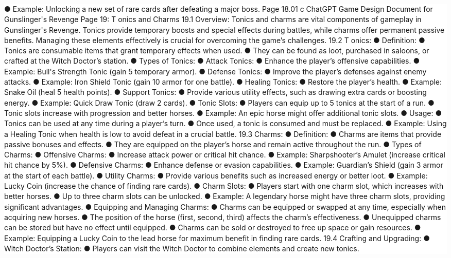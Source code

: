 ● Example: Unlocking a new set of rare cards after defeating a major boss.
Page 18.01
c
ChatGPT
Game Design Document for Gunslinger's Revenge
Page 19: T onics and Charms
19.1 Overview:
Tonics and charms are vital components of gameplay in Gunslinger's Revenge. Tonics provide temporary boosts and special effects
during battles, while charms offer permanent passive benefits. Managing these elements effectively is crucial for overcoming the
game’s challenges.
19.2 T onics:
● Definition:
● Tonics are consumable items that grant temporary effects when used.
● They can be found as loot, purchased in saloons, or crafted at the Witch Doctor’s station.
● Types of Tonics:
● Attack Tonics:
● Enhance the player’s offensive capabilities.
● Example: Bull's Strength Tonic (gain 5 temporary armor).
● Defense Tonics:
● Improve the player’s defenses against enemy attacks.
● Example: Iron Shield Tonic (gain 10 armor for one battle).
● Healing Tonics:
● Restore the player’s health.
● Example: Snake Oil (heal 5 health points).
● Support Tonics:
● Provide various utility effects, such as drawing extra cards or boosting energy.
● Example: Quick Draw Tonic (draw 2 cards).
● Tonic Slots:
● Players can equip up to 5 tonics at the start of a run.
● Tonic slots increase with progression and better horses.
● Example: An epic horse might offer additional tonic slots.
● Usage:
● Tonics can be used at any time during a player’s turn.
● Once used, a tonic is consumed and must be replaced.
● Example: Using a Healing Tonic when health is low to avoid defeat in a crucial battle.
19.3 Charms:
● Definition:
● Charms are items that provide passive bonuses and effects.
● They are equipped on the player’s horse and remain active throughout the run.
● Types of Charms:
● Offensive Charms:
● Increase attack power or critical hit chance.
● Example: Sharpshooter’s Amulet (increase critical hit chance by 5%).
● Defensive Charms:
● Enhance defense or evasion capabilities.
● Example: Guardian’s Shield (gain 3 armor at the start of each battle).
● Utility Charms:
● Provide various benefits such as increased energy or better loot.
● Example: Lucky Coin (increase the chance of finding rare cards).
● Charm Slots:
● Players start with one charm slot, which increases with better horses.
● Up to three charm slots can be unlocked.
● Example: A legendary horse might have three charm slots, providing significant advantages.
● Equipping and Managing Charms:
● Charms can be equipped or swapped at any time, especially when acquiring new horses.
● The position of the horse (first, second, third) affects the charm’s effectiveness.
● Unequipped charms can be stored but have no effect until equipped.
● Charms can be sold or destroyed to free up space or gain resources.
● Example: Equipping a Lucky Coin to the lead horse for maximum benefit in finding rare cards.
19.4 Crafting and Upgrading:
● Witch Doctor’s Station:
● Players can visit the Witch Doctor to combine elements and create new tonics.